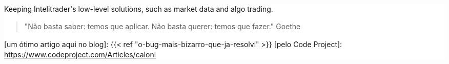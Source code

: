 Keeping Intelitrader's low-level solutions, such as market data and algo trading.


> "Não basta saber: temos que aplicar. Não basta querer: temos que fazer." Goethe


[um ótimo artigo aqui no blog]: {{< ref "o-bug-mais-bizarro-que-ja-resolvi" >}}
[pelo Code Project]: https://www.codeproject.com/Articles/caloni
